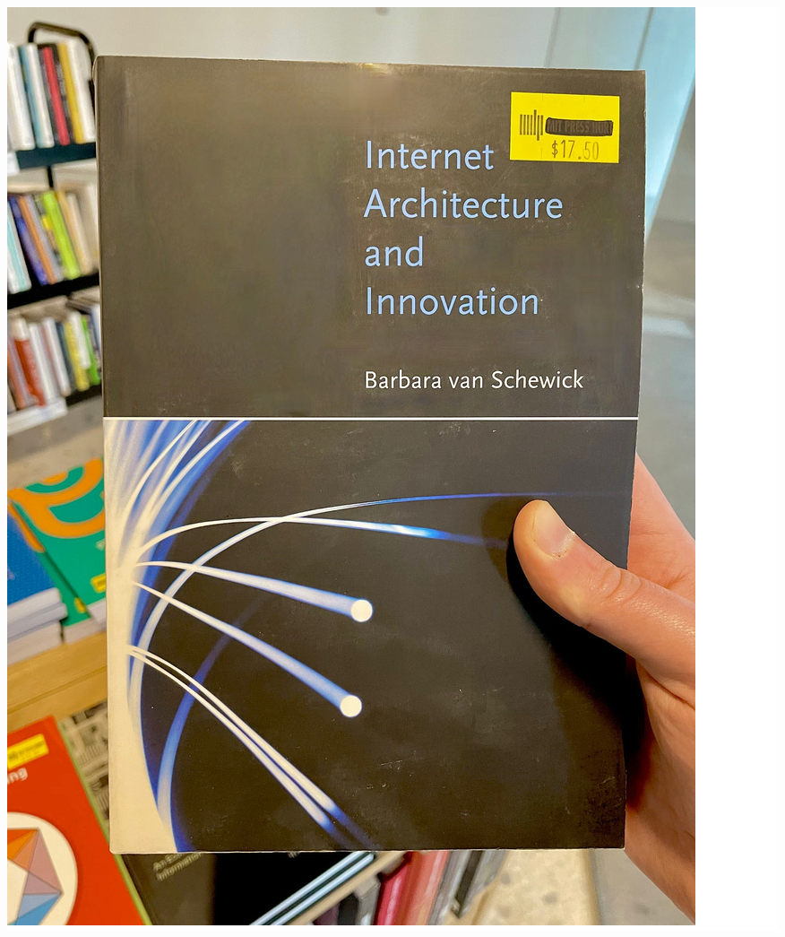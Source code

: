 [![](https3A2F2Fbucketeer-e05bbc84-baa3-437e-9518-adb32be77984.s3.amazonaws.com2Fpublic2Fimages2F85c1d271-0918-4b43-b022-74196a321858_3024x4032.jpeg)](https://substackcdn.com/image/fetch/f_auto,q_auto:good,fl_progressive:steep/https%3A%2F%2Fbucketeer-e05bbc84-baa3-437e-9518-adb32be77984.s3.amazonaws.com%2Fpublic%2Fimages%2F85c1d271-0918-4b43-b022-74196a321858_3024x4032.jpeg)
